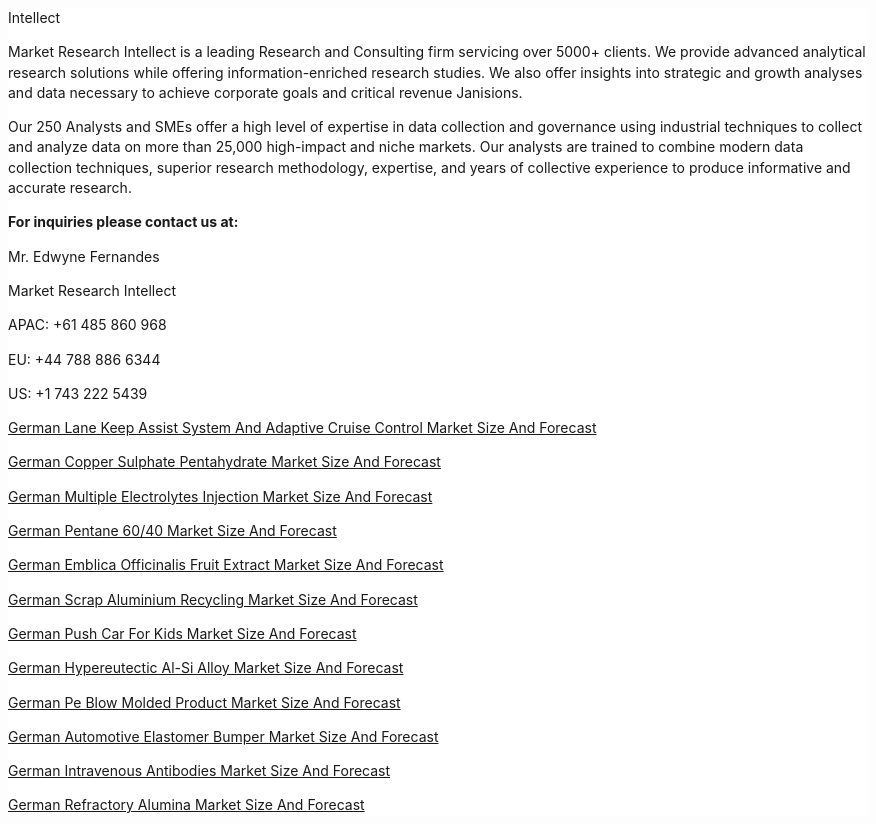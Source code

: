 Intellect</span></strong></p><p><span class="">Market Research Intellect is a leading Research and Consulting firm servicing over 5000+ clients. We provide advanced analytical research solutions while offering information-enriched research studies.&nbsp;</span>We also offer insights into strategic and growth analyses and data necessary to achieve corporate goals and critical revenue Janisions.</p><p><span class="">Our 250 Analysts and SMEs offer a high level of expertise in data collection and governance using industrial techniques to collect and analyze data on more than 25,000 high-impact and niche markets. Our analysts are trained to combine modern data collection techniques, superior research methodology, expertise, and years of collective experience to produce informative and accurate research.</span></p><p><strong>For inquiries please contact us at:</strong></p><p>Mr. Edwyne Fernandes</p><p>Market Research Intellect</p><p>APAC: +61 485 860 968</p><p>EU: +44 788 886 6344</p><p>US: +1 743 222 5439</p><p><a href="https://github.com/Ruumayy/25apr3/blob/main/Lane-Keep-Assist-System-And-Adaptive-Cruise-Control-Market/China-Lane-Keep-Assist-System-And-Adaptive-Cruise-Control-Market.md">German Lane Keep Assist System And Adaptive Cruise Control Market Size And Forecast</a></p><p><a href="https://github.com/Ruumayy/25apr4/blob/main/Copper-Sulphate-Pentahydrate-Market/China-Copper-Sulphate-Pentahydrate-Market.md">German Copper Sulphate Pentahydrate Market Size And Forecast</a></p><p><a href="https://github.com/Ruumayy/25apr5/blob/main/Multiple-Electrolytes-Injection-Market/China-Multiple-Electrolytes-Injection-Market.md">German Multiple Electrolytes Injection Market Size And Forecast</a></p><p><a href="https://github.com/Ruumayy/25apr6/blob/main/Pentane-60/40-Market/China-Pentane-60/40-Market.md">German Pentane 60/40 Market Size And Forecast</a></p><p><a href="https://github.com/Ruumayy/25apr8/blob/main/Emblica-Officinalis-Fruit-Extract-Market/China-Emblica-Officinalis-Fruit-Extract-Market.md">German Emblica Officinalis Fruit Extract Market Size And Forecast</a></p><p><a href="https://github.com/Ruumayy/25apr1/blob/main/Scrap-Aluminium-Recycling-Market/China-Scrap-Aluminium-Recycling-Market.md">German Scrap Aluminium Recycling Market Size And Forecast</a></p><p><a href="https://github.com/Ruumayy/25apr2/blob/main/Push-Car-For-Kids-Market/China-Push-Car-For-Kids-Market.md">German Push Car For Kids Market Size And Forecast</a></p><p><a href="https://github.com/Ruumayy/25apr3/blob/main/Hypereutectic-Al-Si-Alloy-Market/China-Hypereutectic-Al-Si-Alloy-Market.md">German Hypereutectic Al-Si Alloy Market Size And Forecast</a></p><p><a href="https://github.com/Ruumayy/25apr4/blob/main/Pe-Blow-Molded-Product-Market/China-Pe-Blow-Molded-Product-Market.md">German Pe Blow Molded Product Market Size And Forecast</a></p><p><a href="https://github.com/Ruumayy/25apr5/blob/main/Automotive-Elastomer-Bumper-Market/China-Automotive-Elastomer-Bumper-Market.md">German Automotive Elastomer Bumper Market Size And Forecast</a></p><p><a href="https://github.com/Ruumayy/25apr6/blob/main/Intravenous-Antibodies-Market/China-Intravenous-Antibodies-Market.md">German Intravenous Antibodies Market Size And Forecast</a></p><p><a href="https://github.com/Ruumayy/25apr7/blob/main/Refractory-Alumina-Market/China-Refractory-Alumina-Market.md">German Refractory Alumina Market Size And Forecast</a></p>
